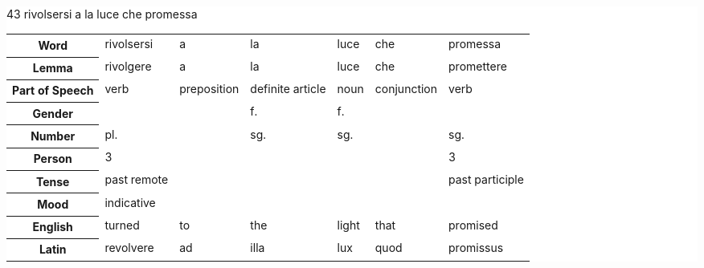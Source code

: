 43 rivolsersi a la luce che promessa

<table>
<tr><th>Word</th><td>rivolsersi</td><td>a</td><td>la</td><td>luce</td><td>che</td><td>promessa</td></tr>
<tr><th>Lemma</th><td>rivolgere</td><td>a</td><td>la</td><td>luce</td><td>che</td><td>promettere</td></tr>
<tr><th>Part of Speech</th><td>verb</td><td>preposition</td><td>definite article</td><td>noun</td><td>conjunction</td><td>verb</td></tr>
<tr><th>Gender</th><td></td><td></td><td>f.</td><td>f.</td><td></td><td></td></tr>
<tr><th>Number</th><td>pl.</td><td></td><td>sg.</td><td>sg.</td><td></td><td>sg.</td></tr>
<tr><th>Person</th><td>3</td><td></td><td></td><td></td><td></td><td>3</td></tr>
<tr><th>Tense</th><td>past remote</td><td></td><td></td><td></td><td></td><td>past participle</td></tr>
<tr><th>Mood</th><td>indicative</td><td></td><td></td><td></td><td></td><td></td></tr>
<tr><th>English</th><td>turned</td><td>to</td><td>the</td><td>light</td><td>that</td><td>promised</td></tr>
<tr><th>Latin</th><td>revolvere</td><td>ad</td><td>illa</td><td>lux</td><td>quod</td><td>promissus</td></tr>
